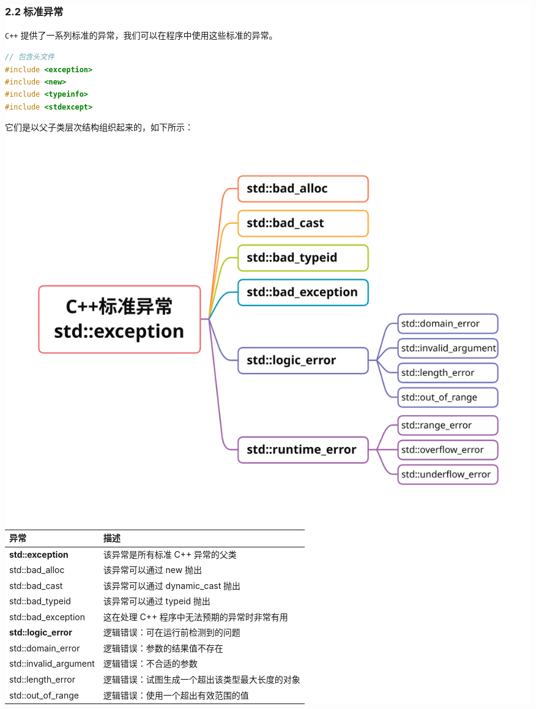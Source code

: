 ### 2.2 标准异常

`C++` 提供了一系列标准的异常，我们可以在程序中使用这些标准的异常。

```c++
// 包含头文件
#include <exception>
#include <new>
#include <typeinfo>
#include <stdexcept>
```

它们是以父子类层次结构组织起来的，如下所示：

![](/media/image/2022-11-13-C++异常/C++标准异常.svg)

| 异常                   | 描述                                           |
| :--------------------- | :--------------------------------------------- |
| **std::exception**     | 该异常是所有标准 C++ 异常的父类                |
| std::bad_alloc         | 该异常可以通过 new 抛出                        |
| std::bad_cast          | 该异常可以通过 dynamic_cast 抛出               |
| std::bad_typeid        | 该异常可以通过 typeid 抛出                     |
| std::bad_exception     | 这在处理 C++ 程序中无法预期的异常时非常有用    |
| **std::logic_error**   | 逻辑错误：可在运行前检测到的问题               |
| std::domain_error      | 逻辑错误：参数的结果值不存在                   |
| std::invalid_argument  | 逻辑错误：不合适的参数                         |
| std::length_error      | 逻辑错误：试图生成一个超出该类型最大长度的对象 |
| std::out_of_range      | 逻辑错误：使用一个超出有效范围的值             |